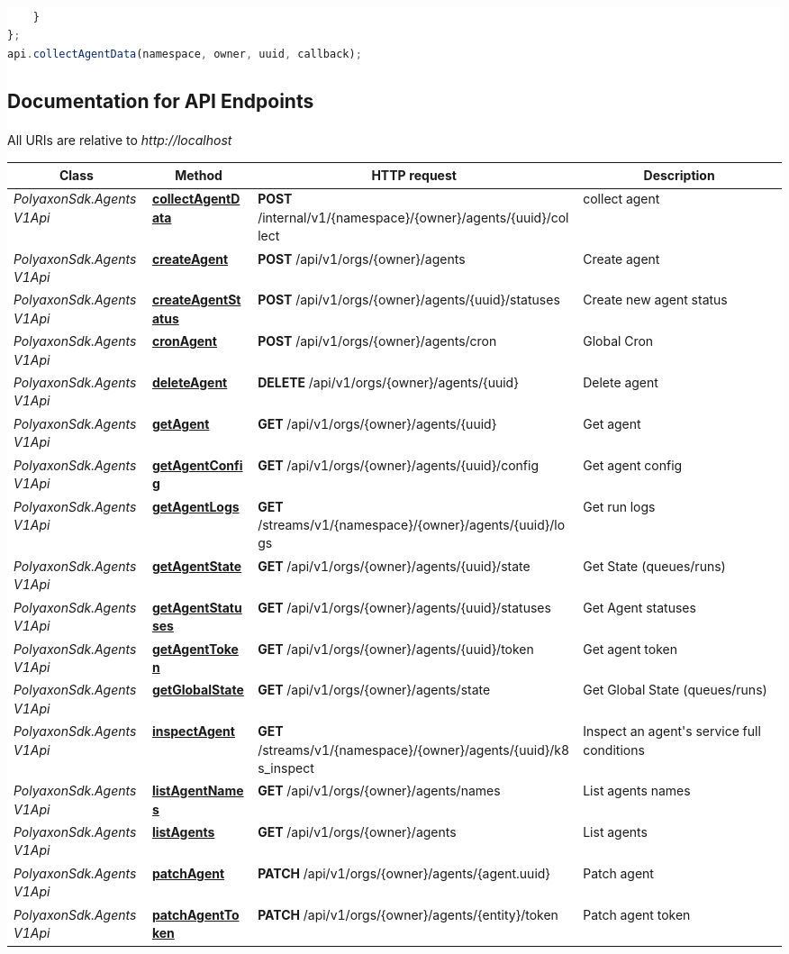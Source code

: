 ```javascript
    }
};
api.collectAgentData(namespace, owner, uuid, callback);
```

## Documentation for API Endpoints

All URIs are relative to _http://localhost_

| Class                                | Method                                                                                                    | HTTP request                                                                         | Description                                            |
| ------------------------------------ | --------------------------------------------------------------------------------------------------------- | ------------------------------------------------------------------------------------ | ------------------------------------------------------ |
| _PolyaxonSdk.AgentsV1Api_            | [**collectAgentData**](docs/AgentsV1Api.md#collectAgentData)                                              | **POST** /internal/v1/{namespace}/{owner}/agents/{uuid}/collect                      | collect agent                                          |
| _PolyaxonSdk.AgentsV1Api_            | [**createAgent**](docs/AgentsV1Api.md#createAgent)                                                        | **POST** /api/v1/orgs/{owner}/agents                                                 | Create agent                                           |
| _PolyaxonSdk.AgentsV1Api_            | [**createAgentStatus**](docs/AgentsV1Api.md#createAgentStatus)                                            | **POST** /api/v1/orgs/{owner}/agents/{uuid}/statuses                                 | Create new agent status                                |
| _PolyaxonSdk.AgentsV1Api_            | [**cronAgent**](docs/AgentsV1Api.md#cronAgent)                                                            | **POST** /api/v1/orgs/{owner}/agents/cron                                            | Global Cron                                            |
| _PolyaxonSdk.AgentsV1Api_            | [**deleteAgent**](docs/AgentsV1Api.md#deleteAgent)                                                        | **DELETE** /api/v1/orgs/{owner}/agents/{uuid}                                        | Delete agent                                           |
| _PolyaxonSdk.AgentsV1Api_            | [**getAgent**](docs/AgentsV1Api.md#getAgent)                                                              | **GET** /api/v1/orgs/{owner}/agents/{uuid}                                           | Get agent                                              |
| _PolyaxonSdk.AgentsV1Api_            | [**getAgentConfig**](docs/AgentsV1Api.md#getAgentConfig)                                                  | **GET** /api/v1/orgs/{owner}/agents/{uuid}/config                                    | Get agent config                                       |
| _PolyaxonSdk.AgentsV1Api_            | [**getAgentLogs**](docs/AgentsV1Api.md#getAgentLogs)                                                      | **GET** /streams/v1/{namespace}/{owner}/agents/{uuid}/logs                           | Get run logs                                           |
| _PolyaxonSdk.AgentsV1Api_            | [**getAgentState**](docs/AgentsV1Api.md#getAgentState)                                                    | **GET** /api/v1/orgs/{owner}/agents/{uuid}/state                                     | Get State (queues/runs)                                |
| _PolyaxonSdk.AgentsV1Api_            | [**getAgentStatuses**](docs/AgentsV1Api.md#getAgentStatuses)                                              | **GET** /api/v1/orgs/{owner}/agents/{uuid}/statuses                                  | Get Agent statuses                                     |
| _PolyaxonSdk.AgentsV1Api_            | [**getAgentToken**](docs/AgentsV1Api.md#getAgentToken)                                                    | **GET** /api/v1/orgs/{owner}/agents/{uuid}/token                                     | Get agent token                                        |
| _PolyaxonSdk.AgentsV1Api_            | [**getGlobalState**](docs/AgentsV1Api.md#getGlobalState)                                                  | **GET** /api/v1/orgs/{owner}/agents/state                                            | Get Global State (queues/runs)                         |
| _PolyaxonSdk.AgentsV1Api_            | [**inspectAgent**](docs/AgentsV1Api.md#inspectAgent)                                                      | **GET** /streams/v1/{namespace}/{owner}/agents/{uuid}/k8s_inspect                    | Inspect an agent&#39;s service full conditions         |
| _PolyaxonSdk.AgentsV1Api_            | [**listAgentNames**](docs/AgentsV1Api.md#listAgentNames)                                                  | **GET** /api/v1/orgs/{owner}/agents/names                                            | List agents names                                      |
| _PolyaxonSdk.AgentsV1Api_            | [**listAgents**](docs/AgentsV1Api.md#listAgents)                                                          | **GET** /api/v1/orgs/{owner}/agents                                                  | List agents                                            |
| _PolyaxonSdk.AgentsV1Api_            | [**patchAgent**](docs/AgentsV1Api.md#patchAgent)                                                          | **PATCH** /api/v1/orgs/{owner}/agents/{agent.uuid}                                   | Patch agent                                            |
| _PolyaxonSdk.AgentsV1Api_            | [**patchAgentToken**](docs/AgentsV1Api.md#patchAgentToken)                                                | **PATCH** /api/v1/orgs/{owner}/agents/{entity}/token                                 | Patch agent token                                      |